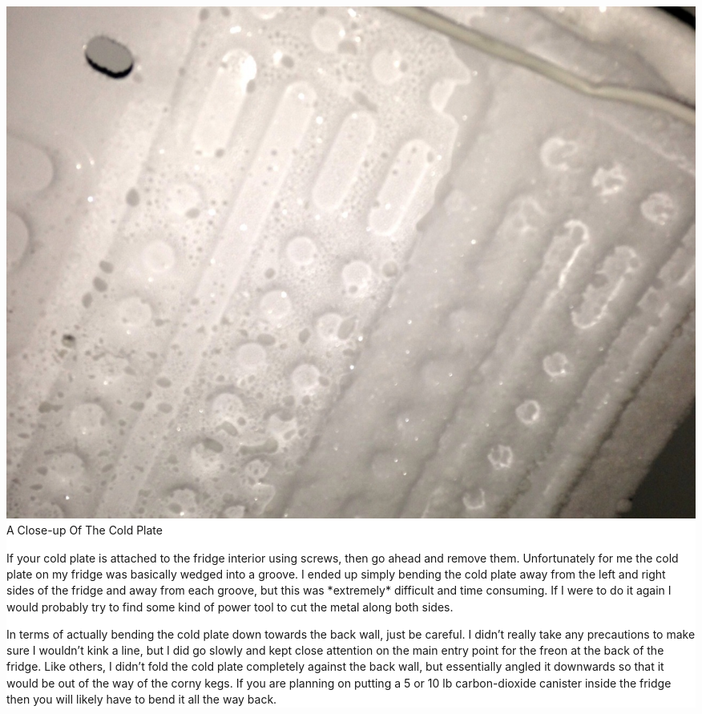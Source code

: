 ![A Close-up Of The Cold Plate](_images/how-to-build-a-kegerator-7.jpg)A Close-up Of The Cold Plate



If your cold plate is attached to the fridge interior using screws, then go ahead and remove them. Unfortunately for me the cold plate on my fridge was basically wedged into a groove. I ended up simply bending the cold plate away from the left and right sides of the fridge and away from each groove, but this was \*extremely\* difficult and time consuming. If I were to do it again I would probably try to find some kind of power tool to cut the metal along both sides.

In terms of actually bending the cold plate down towards the back wall, just be careful. I didn’t really take any precautions to make sure I wouldn’t kink a line, but I did go slowly and kept close attention on the main entry point for the freon at the back of the fridge. Like others, I didn’t fold the cold plate completely against the back wall, but essentially angled it downwards so that it would be out of the way of the corny kegs. If you are planning on putting a 5 or 10 lb carbon-dioxide canister inside the fridge then you will likely have to bend it all the way back.
